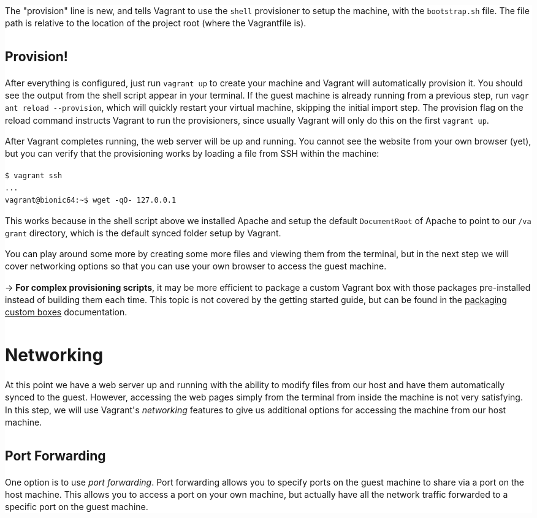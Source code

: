 The "provision" line is new, and tells Vagrant to use the `shell` provisioner
to setup the machine, with the `bootstrap.sh` file. The file path is relative
to the location of the project root (where the Vagrantfile is).

## Provision!

After everything is configured, just run `vagrant up` to create your
machine and Vagrant will automatically provision it. You should see
the output from the shell script appear in your terminal. If the guest
machine is already running from a previous step, run `vagrant reload --provision`,
which will quickly restart your virtual machine, skipping the initial import
step. The provision flag on the reload command instructs Vagrant to
run the provisioners, since usually Vagrant will only do this on the first
`vagrant up`.

After Vagrant completes running, the web server will be up and running.
You cannot see the website from your own browser (yet), but you can verify
that the provisioning works by loading a file from SSH within the machine:

```shell-session
$ vagrant ssh
...
vagrant@bionic64:~$ wget -qO- 127.0.0.1
```

This works because in the shell script above we installed Apache and
setup the default `DocumentRoot` of Apache to point to our `/vagrant`
directory, which is the default synced folder setup by Vagrant.

You can play around some more by creating some more files and viewing
them from the terminal, but in the next step we will cover networking
options so that you can use your own browser to access the guest machine.

-> **For complex provisioning scripts**, it may be more efficient to package a
custom Vagrant box with those packages pre-installed instead of building them
each time. This topic is not covered by the getting started guide, but can be
found in the [packaging custom boxes](/docs/boxes/base) documentation.


# Networking

At this point we have a web server up and running with the ability to
modify files from our host and have them automatically synced to the guest.
However, accessing the web pages simply from the terminal from inside
the machine is not very satisfying. In this step, we will use Vagrant's
_networking_ features to give us additional options for accessing the
machine from our host machine.

## Port Forwarding

One option is to use _port forwarding_. Port forwarding allows you to
specify ports on the guest machine to share via a port on the host machine.
This allows you to access a port on your own machine, but actually have
all the network traffic forwarded to a specific port on the guest machine.
